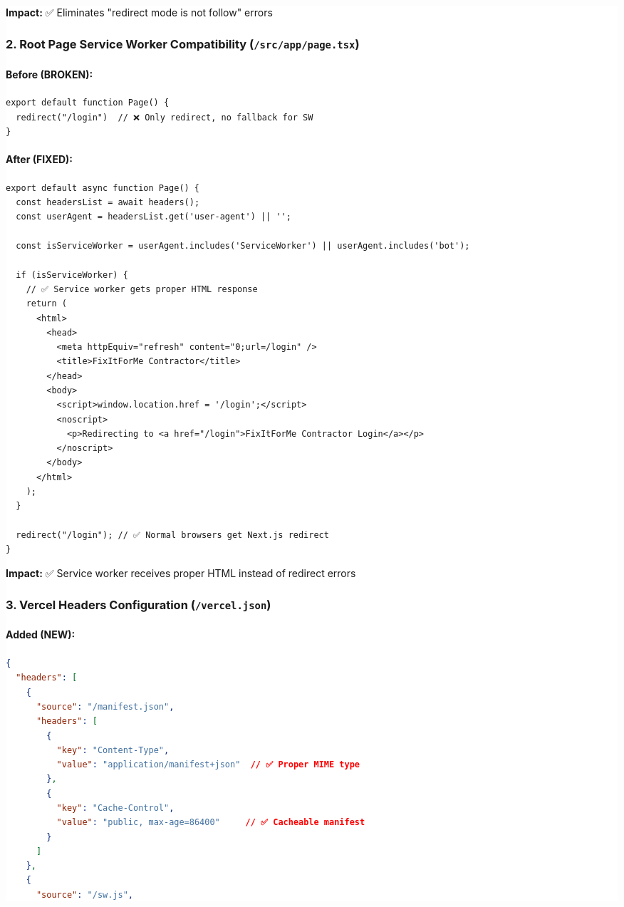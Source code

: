 **Impact:** ✅ Eliminates "redirect mode is not follow" errors

### **2. Root Page Service Worker Compatibility** (`/src/app/page.tsx`)

#### **Before (BROKEN):**
```tsx
export default function Page() {
  redirect("/login")  // ❌ Only redirect, no fallback for SW
}
```

#### **After (FIXED):**
```tsx
export default async function Page() {
  const headersList = await headers();
  const userAgent = headersList.get('user-agent') || '';
  
  const isServiceWorker = userAgent.includes('ServiceWorker') || userAgent.includes('bot');
  
  if (isServiceWorker) {
    // ✅ Service worker gets proper HTML response
    return (
      <html>
        <head>
          <meta httpEquiv="refresh" content="0;url=/login" />
          <title>FixItForMe Contractor</title>
        </head>
        <body>
          <script>window.location.href = '/login';</script>
          <noscript>
            <p>Redirecting to <a href="/login">FixItForMe Contractor Login</a></p>
          </noscript>
        </body>
      </html>
    );
  }
  
  redirect("/login"); // ✅ Normal browsers get Next.js redirect
}
```

**Impact:** ✅ Service worker receives proper HTML instead of redirect errors

### **3. Vercel Headers Configuration** (`/vercel.json`)

#### **Added (NEW):**
```json
{
  "headers": [
    {
      "source": "/manifest.json",
      "headers": [
        {
          "key": "Content-Type",
          "value": "application/manifest+json"  // ✅ Proper MIME type
        },
        {
          "key": "Cache-Control", 
          "value": "public, max-age=86400"     // ✅ Cacheable manifest
        }
      ]
    },
    {
      "source": "/sw.js",
```